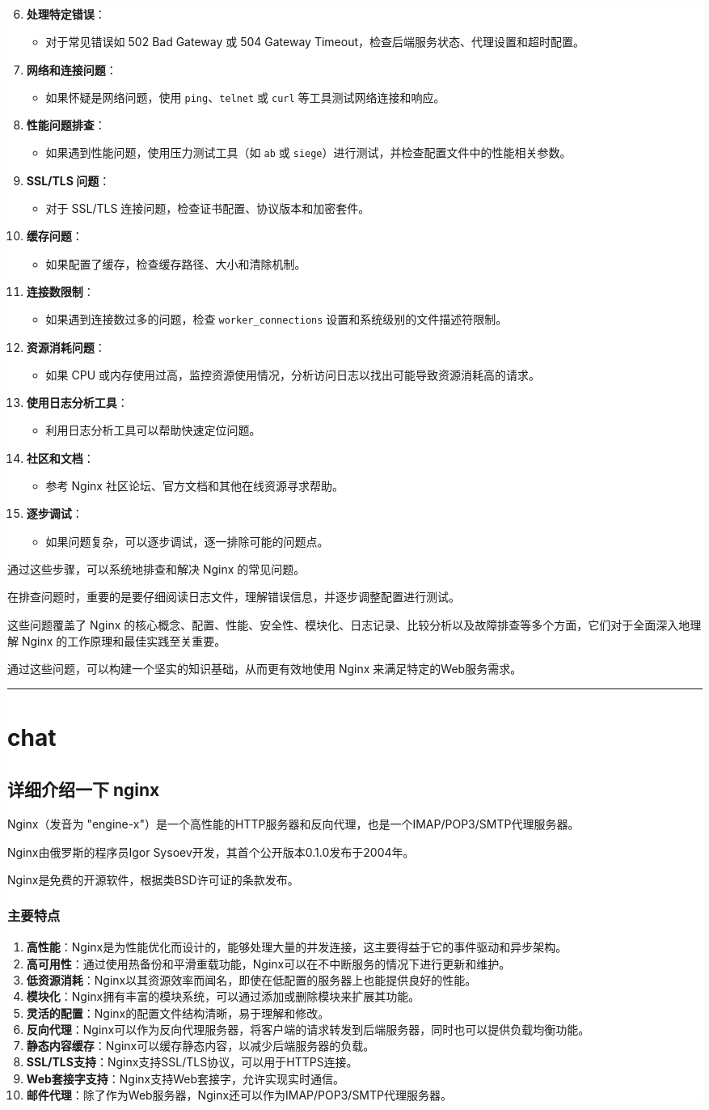 6. **处理特定错误**：
   - 对于常见错误如 502 Bad Gateway 或 504 Gateway Timeout，检查后端服务状态、代理设置和超时配置。

7. **网络和连接问题**：
   - 如果怀疑是网络问题，使用 `ping`、`telnet` 或 `curl` 等工具测试网络连接和响应。

8. **性能问题排查**：
   - 如果遇到性能问题，使用压力测试工具（如 `ab` 或 `siege`）进行测试，并检查配置文件中的性能相关参数。

9. **SSL/TLS 问题**：
   - 对于 SSL/TLS 连接问题，检查证书配置、协议版本和加密套件。

10. **缓存问题**：
    - 如果配置了缓存，检查缓存路径、大小和清除机制。

11. **连接数限制**：
    - 如果遇到连接数过多的问题，检查 `worker_connections` 设置和系统级别的文件描述符限制。

12. **资源消耗问题**：
    - 如果 CPU 或内存使用过高，监控资源使用情况，分析访问日志以找出可能导致资源消耗高的请求。

13. **使用日志分析工具**：
    - 利用日志分析工具可以帮助快速定位问题。

14. **社区和文档**：
    - 参考 Nginx 社区论坛、官方文档和其他在线资源寻求帮助。

15. **逐步调试**：
    - 如果问题复杂，可以逐步调试，逐一排除可能的问题点。

通过这些步骤，可以系统地排查和解决 Nginx 的常见问题。

在排查问题时，重要的是要仔细阅读日志文件，理解错误信息，并逐步调整配置进行测试。

这些问题覆盖了 Nginx 的核心概念、配置、性能、安全性、模块化、日志记录、比较分析以及故障排查等多个方面，它们对于全面深入地理解 Nginx 的工作原理和最佳实践至关重要。

通过这些问题，可以构建一个坚实的知识基础，从而更有效地使用 Nginx 来满足特定的Web服务需求。

----------------------------------------------------------------------------

# chat

## 详细介绍一下 nginx

Nginx（发音为 "engine-x"）是一个高性能的HTTP服务器和反向代理，也是一个IMAP/POP3/SMTP代理服务器。

Nginx由俄罗斯的程序员Igor Sysoev开发，其首个公开版本0.1.0发布于2004年。

Nginx是免费的开源软件，根据类BSD许可证的条款发布。

### 主要特点
1. **高性能**：Nginx是为性能优化而设计的，能够处理大量的并发连接，这主要得益于它的事件驱动和异步架构。
2. **高可用性**：通过使用热备份和平滑重载功能，Nginx可以在不中断服务的情况下进行更新和维护。
3. **低资源消耗**：Nginx以其资源效率而闻名，即使在低配置的服务器上也能提供良好的性能。
4. **模块化**：Nginx拥有丰富的模块系统，可以通过添加或删除模块来扩展其功能。
5. **灵活的配置**：Nginx的配置文件结构清晰，易于理解和修改。
6. **反向代理**：Nginx可以作为反向代理服务器，将客户端的请求转发到后端服务器，同时也可以提供负载均衡功能。
7. **静态内容缓存**：Nginx可以缓存静态内容，以减少后端服务器的负载。
8. **SSL/TLS支持**：Nginx支持SSL/TLS协议，可以用于HTTPS连接。
9. **Web套接字支持**：Nginx支持Web套接字，允许实现实时通信。
10. **邮件代理**：除了作为Web服务器，Nginx还可以作为IMAP/POP3/SMTP代理服务器。
